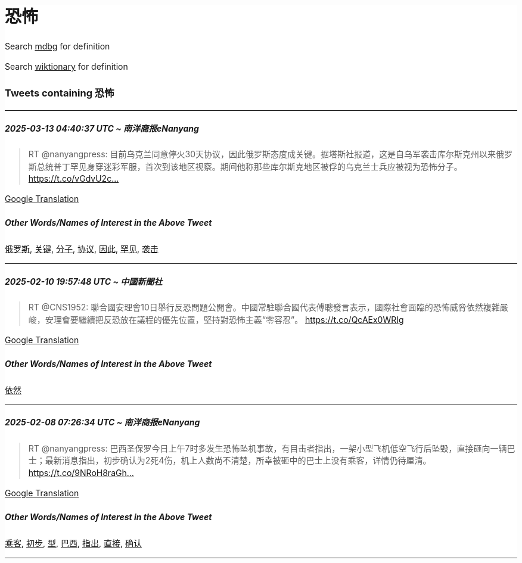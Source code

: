 # 恐怖

Search [mdbg](https://www.mdbg.net/chinese/dictionary?page=worddict&wdrst=0&wdqb=恐怖) for definition

Search [wiktionary](https://en.wiktionary.org/wiki/恐怖) for definition

### Tweets containing 恐怖

___
##### 2025-03-13 04:40:37 UTC ~ 南洋商报eNanyang
> RT @nanyangpress: 目前乌克兰同意停火30天协议，因此俄罗斯态度成关键。据塔斯社报道，这是自乌军袭击库尔斯克州以来俄罗斯总统普丁罕见身穿迷彩军服，首次到该地区视察。期间他称那些库尔斯克地区被俘的乌克兰士兵应被视为恐怖分子。https://t.co/vGdvU2c…

[Google Translation](https://translate.google.com/?hi=en&tab=TT&sl=zh-CN&tl=en&op=translate&text=RT+%40nanyangpress%3A+%E7%9B%AE%E5%89%8D%E4%B9%8C%E5%85%8B%E5%85%B0%E5%90%8C%E6%84%8F%E5%81%9C%E7%81%AB30%E5%A4%A9%E5%8D%8F%E8%AE%AE%EF%BC%8C%E5%9B%A0%E6%AD%A4%E4%BF%84%E7%BD%97%E6%96%AF%E6%80%81%E5%BA%A6%E6%88%90%E5%85%B3%E9%94%AE%E3%80%82%E6%8D%AE%E5%A1%94%E6%96%AF%E7%A4%BE%E6%8A%A5%E9%81%93%EF%BC%8C%E8%BF%99%E6%98%AF%E8%87%AA%E4%B9%8C%E5%86%9B%E8%A2%AD%E5%87%BB%E5%BA%93%E5%B0%94%E6%96%AF%E5%85%8B%E5%B7%9E%E4%BB%A5%E6%9D%A5%E4%BF%84%E7%BD%97%E6%96%AF%E6%80%BB%E7%BB%9F%E6%99%AE%E4%B8%81%E7%BD%95%E8%A7%81%E8%BA%AB%E7%A9%BF%E8%BF%B7%E5%BD%A9%E5%86%9B%E6%9C%8D%EF%BC%8C%E9%A6%96%E6%AC%A1%E5%88%B0%E8%AF%A5%E5%9C%B0%E5%8C%BA%E8%A7%86%E5%AF%9F%E3%80%82%E6%9C%9F%E9%97%B4%E4%BB%96%E7%A7%B0%E9%82%A3%E4%BA%9B%E5%BA%93%E5%B0%94%E6%96%AF%E5%85%8B%E5%9C%B0%E5%8C%BA%E8%A2%AB%E4%BF%98%E7%9A%84%E4%B9%8C%E5%85%8B%E5%85%B0%E5%A3%AB%E5%85%B5%E5%BA%94%E8%A2%AB%E8%A7%86%E4%B8%BA%E6%81%90%E6%80%96%E5%88%86%E5%AD%90%E3%80%82https%3A%2F%2Ft.co%2FvGdvU2c%E2%80%A6)
##### Other Words/Names of Interest in the Above Tweet
[俄罗斯](俄罗斯.md), [关键](关键.md), [分子](分子.md), [协议](协议.md), [因此](因此.md), [罕见](罕见.md), [袭击](袭击.md)
___
##### 2025-02-10 19:57:48 UTC ~ 中國新聞社
> RT @CNS1952: 聯合國安理會10日舉行反恐問題公開會。中國常駐聯合國代表傅聰發言表示，國際社會面臨的恐怖威脅依然複雜嚴峻，安理會要繼續把反恐放在議程的優先位置，堅持對恐怖主義“零容忍”。 https://t.co/QcAEx0WRIg

[Google Translation](https://translate.google.com/?hi=en&tab=TT&sl=zh-CN&tl=en&op=translate&text=RT+%40CNS1952%3A+%E8%81%AF%E5%90%88%E5%9C%8B%E5%AE%89%E7%90%86%E6%9C%8310%E6%97%A5%E8%88%89%E8%A1%8C%E5%8F%8D%E6%81%90%E5%95%8F%E9%A1%8C%E5%85%AC%E9%96%8B%E6%9C%83%E3%80%82%E4%B8%AD%E5%9C%8B%E5%B8%B8%E9%A7%90%E8%81%AF%E5%90%88%E5%9C%8B%E4%BB%A3%E8%A1%A8%E5%82%85%E8%81%B0%E7%99%BC%E8%A8%80%E8%A1%A8%E7%A4%BA%EF%BC%8C%E5%9C%8B%E9%9A%9B%E7%A4%BE%E6%9C%83%E9%9D%A2%E8%87%A8%E7%9A%84%E6%81%90%E6%80%96%E5%A8%81%E8%84%85%E4%BE%9D%E7%84%B6%E8%A4%87%E9%9B%9C%E5%9A%B4%E5%B3%BB%EF%BC%8C%E5%AE%89%E7%90%86%E6%9C%83%E8%A6%81%E7%B9%BC%E7%BA%8C%E6%8A%8A%E5%8F%8D%E6%81%90%E6%94%BE%E5%9C%A8%E8%AD%B0%E7%A8%8B%E7%9A%84%E5%84%AA%E5%85%88%E4%BD%8D%E7%BD%AE%EF%BC%8C%E5%A0%85%E6%8C%81%E5%B0%8D%E6%81%90%E6%80%96%E4%B8%BB%E7%BE%A9%E2%80%9C%E9%9B%B6%E5%AE%B9%E5%BF%8D%E2%80%9D%E3%80%82+https%3A%2F%2Ft.co%2FQcAEx0WRIg)
##### Other Words/Names of Interest in the Above Tweet
[依然](依然.md)
___
##### 2025-02-08 07:26:34 UTC ~ 南洋商报eNanyang
> RT @nanyangpress: 巴西圣保罗今日上午7时多发生恐怖坠机事故，有目击者指出，一架小型飞机低空飞行后坠毁，直接砸向一辆巴士；最新消息指出，初步确认为2死4伤，机上人数尚不清楚，所幸被砸中的巴士上没有乘客，详情仍待厘清。https://t.co/9NRoH8raGh…

[Google Translation](https://translate.google.com/?hi=en&tab=TT&sl=zh-CN&tl=en&op=translate&text=RT+%40nanyangpress%3A+%E5%B7%B4%E8%A5%BF%E5%9C%A3%E4%BF%9D%E7%BD%97%E4%BB%8A%E6%97%A5%E4%B8%8A%E5%8D%887%E6%97%B6%E5%A4%9A%E5%8F%91%E7%94%9F%E6%81%90%E6%80%96%E5%9D%A0%E6%9C%BA%E4%BA%8B%E6%95%85%EF%BC%8C%E6%9C%89%E7%9B%AE%E5%87%BB%E8%80%85%E6%8C%87%E5%87%BA%EF%BC%8C%E4%B8%80%E6%9E%B6%E5%B0%8F%E5%9E%8B%E9%A3%9E%E6%9C%BA%E4%BD%8E%E7%A9%BA%E9%A3%9E%E8%A1%8C%E5%90%8E%E5%9D%A0%E6%AF%81%EF%BC%8C%E7%9B%B4%E6%8E%A5%E7%A0%B8%E5%90%91%E4%B8%80%E8%BE%86%E5%B7%B4%E5%A3%AB%EF%BC%9B%E6%9C%80%E6%96%B0%E6%B6%88%E6%81%AF%E6%8C%87%E5%87%BA%EF%BC%8C%E5%88%9D%E6%AD%A5%E7%A1%AE%E8%AE%A4%E4%B8%BA2%E6%AD%BB4%E4%BC%A4%EF%BC%8C%E6%9C%BA%E4%B8%8A%E4%BA%BA%E6%95%B0%E5%B0%9A%E4%B8%8D%E6%B8%85%E6%A5%9A%EF%BC%8C%E6%89%80%E5%B9%B8%E8%A2%AB%E7%A0%B8%E4%B8%AD%E7%9A%84%E5%B7%B4%E5%A3%AB%E4%B8%8A%E6%B2%A1%E6%9C%89%E4%B9%98%E5%AE%A2%EF%BC%8C%E8%AF%A6%E6%83%85%E4%BB%8D%E5%BE%85%E5%8E%98%E6%B8%85%E3%80%82https%3A%2F%2Ft.co%2F9NRoH8raGh%E2%80%A6)
##### Other Words/Names of Interest in the Above Tweet
[乘客](乘客.md), [初步](初步.md), [型](型.md), [巴西](巴西.md), [指出](指出.md), [直接](直接.md), [确认](确认.md)
___
